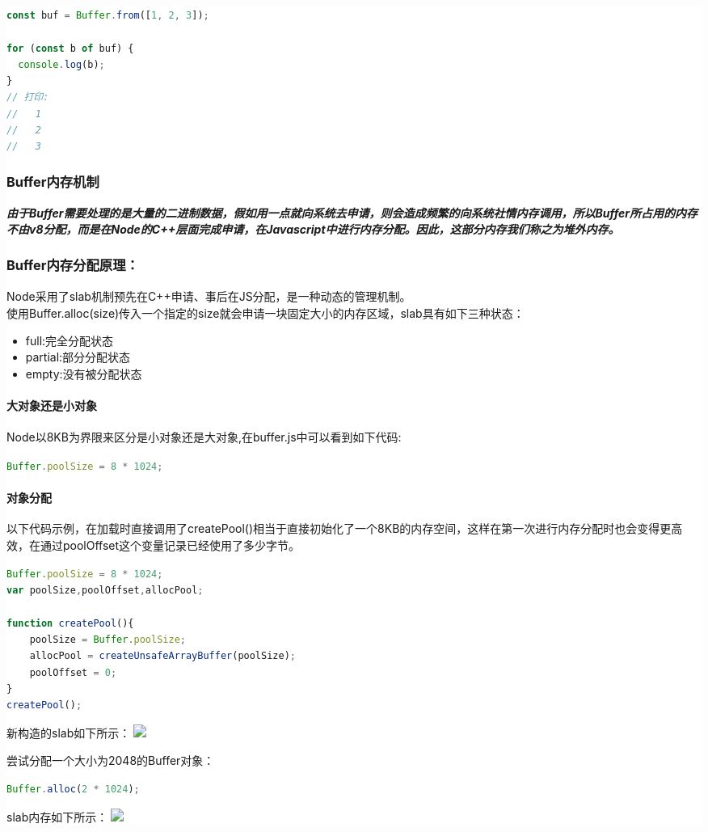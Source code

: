 ```javascript
const buf = Buffer.from([1, 2, 3]);

for (const b of buf) {
  console.log(b);
}
// 打印:
//   1
//   2
//   3

```

### Buffer内存机制
***由于Buffer需要处理的是大量的二进制数据，假如用一点就向系统去申请，则会造成频繁的向系统社情内存调用，所以Buffer所占用的内存不由v8分配，而是在Node的C++层面完成申请，在Javascript中进行内存分配。因此，这部分内存我们称之为堆外内存。***

### Buffer内存分配原理：  
Node采用了slab机制预先在C++申请、事后在JS分配，是一种动态的管理机制。  
使用Buffer.alloc(size)传入一个指定的size就会申请一块固定大小的内存区域，slab具有如下三种状态：
- full:完全分配状态
- partial:部分分配状态
- empty:没有被分配状态

#### 大对象还是小对象
Node以8KB为界限来区分是小对象还是大对象,在buffer.js中可以看到如下代码:
```javascript
Buffer.poolSize = 8 * 1024;
```

#### 对象分配
以下代码示例，在加载时直接调用了createPool()相当于直接初始化了一个8KB的内存空间，这样在第一次进行内存分配时也会变得更高效，在通过poolOffset这个变量记录已经使用了多少字节。
```javascript
Buffer.poolSize = 8 * 1024;
var poolSize,poolOffset,allocPool;

function createPool(){
    poolSize = Buffer.poolSize;
    allocPool = createUnsafeArrayBuffer(poolSize);
    poolOffset = 0;
}
createPool();
```
新构造的slab如下所示：
![](https://tva1.sinaimg.cn/large/007S8ZIlgy1ge9wmotj3bj30zg094ab7.jpg)

尝试分配一个大小为2048的Buffer对象：
```javascript
Buffer.alloc(2 * 1024);
```
slab内存如下所示：
![](https://tva1.sinaimg.cn/large/007S8ZIlgy1ge9wnghedbj30zw0aa75o.jpg)
